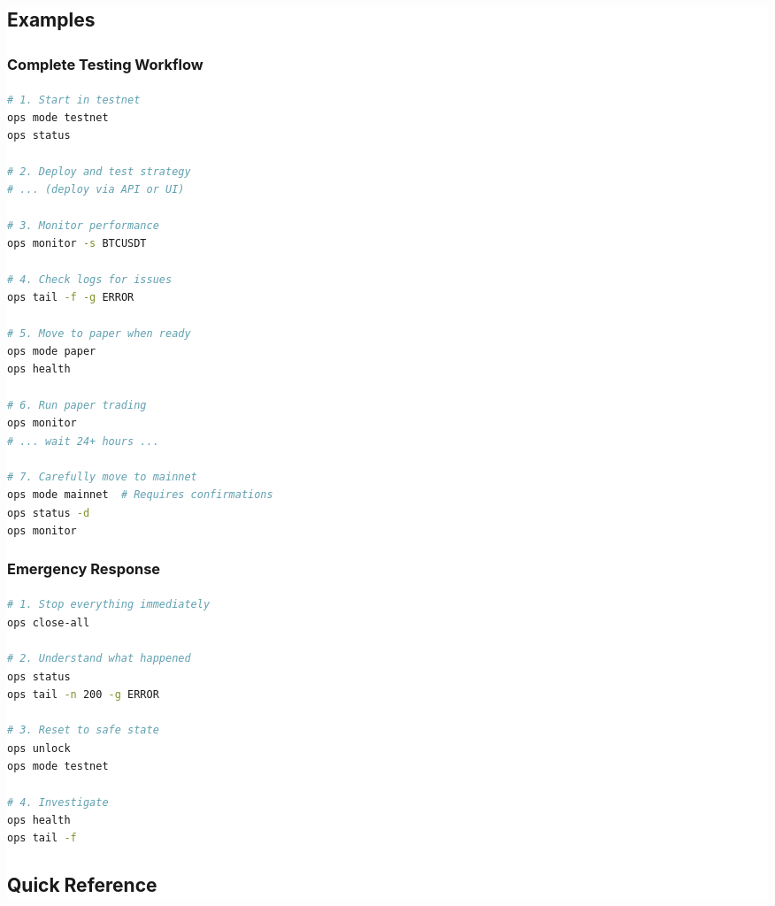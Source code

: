 ## Examples

### Complete Testing Workflow

```bash
# 1. Start in testnet
ops mode testnet
ops status

# 2. Deploy and test strategy
# ... (deploy via API or UI)

# 3. Monitor performance
ops monitor -s BTCUSDT

# 4. Check logs for issues
ops tail -f -g ERROR

# 5. Move to paper when ready
ops mode paper
ops health

# 6. Run paper trading
ops monitor
# ... wait 24+ hours ...

# 7. Carefully move to mainnet
ops mode mainnet  # Requires confirmations
ops status -d
ops monitor
```

### Emergency Response

```bash
# 1. Stop everything immediately
ops close-all

# 2. Understand what happened
ops status
ops tail -n 200 -g ERROR

# 3. Reset to safe state
ops unlock
ops mode testnet

# 4. Investigate
ops health
ops tail -f
```

## Quick Reference
